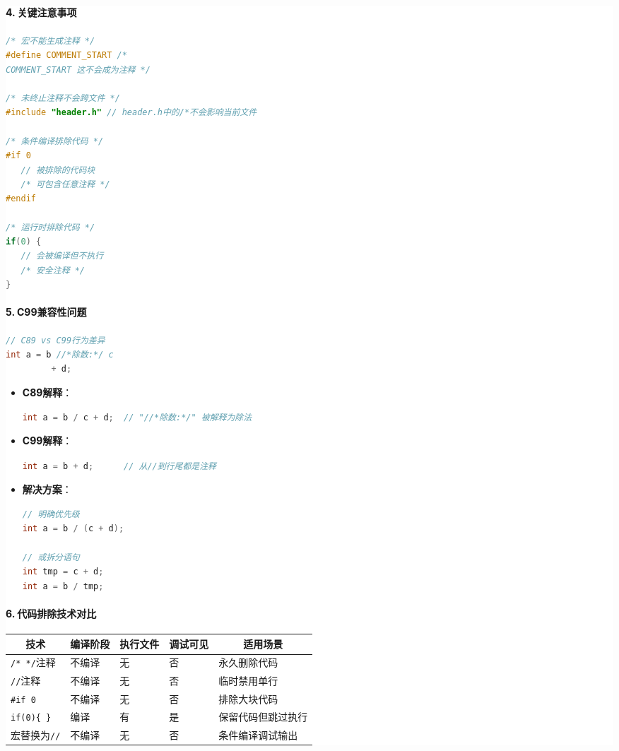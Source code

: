 #### 4. **关键注意事项**

```c
/* 宏不能生成注释 */
#define COMMENT_START /*
COMMENT_START 这不会成为注释 */

/* 未终止注释不会跨文件 */
#include "header.h" // header.h中的/*不会影响当前文件

/* 条件编译排除代码 */
#if 0
   // 被排除的代码块
   /* 可包含任意注释 */
#endif

/* 运行时排除代码 */
if(0) {
   // 会被编译但不执行
   /* 安全注释 */
}
```

#### 5. **C99兼容性问题**

```c
// C89 vs C99行为差异
int a = b //*除数:*/ c 
         + d;
```

- **C89解释**：
  ```c
  int a = b / c + d;  // "//*除数:*/" 被解释为除法
  ```
- **C99解释**：
  ```c
  int a = b + d;      // 从//到行尾都是注释
  ```
- **解决方案**：
  ```c
  // 明确优先级
  int a = b / (c + d);
  
  // 或拆分语句
  int tmp = c + d;
  int a = b / tmp;
  ```

#### 6. **代码排除技术对比**

| 技术             | 编译阶段 | 执行文件 | 调试可见 | 适用场景               |
|------------------|----------|----------|----------|------------------------|
| `/* */`注释      | 不编译   | 无       | 否       | 永久删除代码           |
| `//`注释         | 不编译   | 无       | 否       | 临时禁用单行           |
| `#if 0`          | 不编译   | 无       | 否       | 排除大块代码           |
| `if(0){ }`       | 编译     | 有       | 是       | 保留代码但跳过执行     |
| 宏替换为`//`     | 不编译   | 无       | 否       | 条件编译调试输出       |
